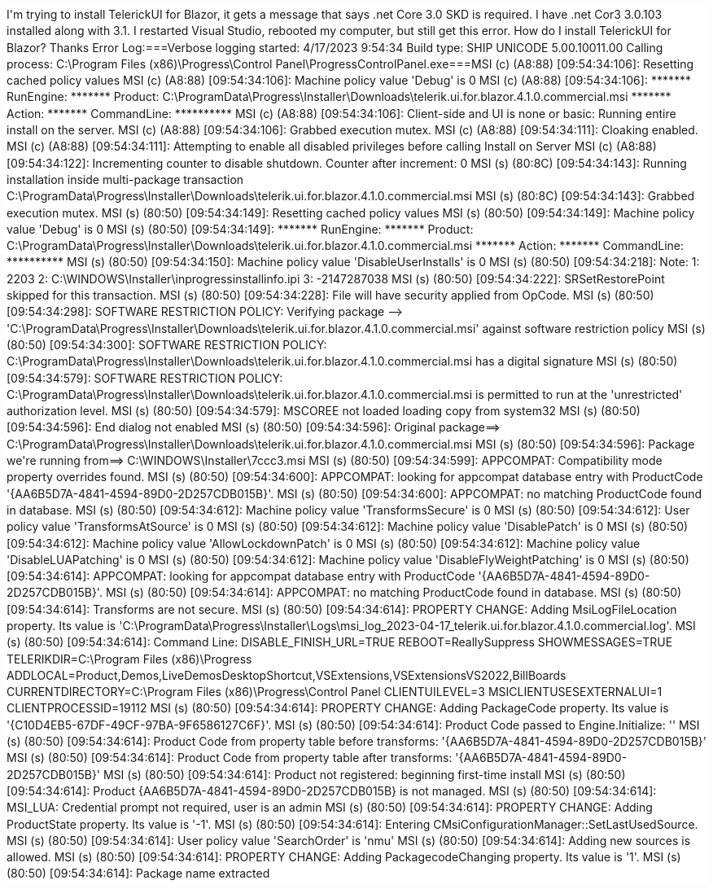I'm trying to install TelerickUI for Blazor, it gets a message that says .net Core 3.0 SKD is required. I have .net Cor3 3.0.103 installed along with 3.1. I restarted Visual Studio, rebooted my computer, but still get this error. How do I install TelerickUI for Blazor? Thanks Error Log:===Verbose logging started: 4/17/2023 9:54:34 Build type: SHIP UNICODE 5.00.10011.00 Calling process: C:\Program Files (x86)\Progress\Control Panel\ProgressControlPanel.exe===MSI (c) (A8:88) [09:54:34:106]: Resetting cached policy values MSI (c) (A8:88) [09:54:34:106]: Machine policy value 'Debug' is 0 MSI (c) (A8:88) [09:54:34:106]: ******* RunEngine: ******* Product: C:\ProgramData\Progress\Installer\Downloads\telerik.ui.for.blazor.4.1.0.commercial.msi ******* Action: ******* CommandLine: ********** MSI (c) (A8:88) [09:54:34:106]: Client-side and UI is none or basic: Running entire install on the server. MSI (c) (A8:88) [09:54:34:106]: Grabbed execution mutex. MSI (c) (A8:88) [09:54:34:111]: Cloaking enabled. MSI (c) (A8:88) [09:54:34:111]: Attempting to enable all disabled privileges before calling Install on Server MSI (c) (A8:88) [09:54:34:122]: Incrementing counter to disable shutdown. Counter after increment: 0 MSI (s) (80:8C) [09:54:34:143]: Running installation inside multi-package transaction C:\ProgramData\Progress\Installer\Downloads\telerik.ui.for.blazor.4.1.0.commercial.msi MSI (s) (80:8C) [09:54:34:143]: Grabbed execution mutex. MSI (s) (80:50) [09:54:34:149]: Resetting cached policy values MSI (s) (80:50) [09:54:34:149]: Machine policy value 'Debug' is 0 MSI (s) (80:50) [09:54:34:149]: ******* RunEngine: ******* Product: C:\ProgramData\Progress\Installer\Downloads\telerik.ui.for.blazor.4.1.0.commercial.msi ******* Action: ******* CommandLine: ********** MSI (s) (80:50) [09:54:34:150]: Machine policy value 'DisableUserInstalls' is 0 MSI (s) (80:50) [09:54:34:218]: Note: 1: 2203 2: C:\WINDOWS\Installer\inprogressinstallinfo.ipi 3: -2147287038 MSI (s) (80:50) [09:54:34:222]: SRSetRestorePoint skipped for this transaction. MSI (s) (80:50) [09:54:34:228]: File will have security applied from OpCode. MSI (s) (80:50) [09:54:34:298]: SOFTWARE RESTRICTION POLICY: Verifying package --> 'C:\ProgramData\Progress\Installer\Downloads\telerik.ui.for.blazor.4.1.0.commercial.msi' against software restriction policy MSI (s) (80:50) [09:54:34:300]: SOFTWARE RESTRICTION POLICY: C:\ProgramData\Progress\Installer\Downloads\telerik.ui.for.blazor.4.1.0.commercial.msi has a digital signature MSI (s) (80:50) [09:54:34:579]: SOFTWARE RESTRICTION POLICY: C:\ProgramData\Progress\Installer\Downloads\telerik.ui.for.blazor.4.1.0.commercial.msi is permitted to run at the 'unrestricted' authorization level. MSI (s) (80:50) [09:54:34:579]: MSCOREE not loaded loading copy from system32 MSI (s) (80:50) [09:54:34:596]: End dialog not enabled MSI (s) (80:50) [09:54:34:596]: Original package==> C:\ProgramData\Progress\Installer\Downloads\telerik.ui.for.blazor.4.1.0.commercial.msi MSI (s) (80:50) [09:54:34:596]: Package we're running from==> C:\WINDOWS\Installer\7ccc3.msi MSI (s) (80:50) [09:54:34:599]: APPCOMPAT: Compatibility mode property overrides found. MSI (s) (80:50) [09:54:34:600]: APPCOMPAT: looking for appcompat database entry with ProductCode '{AA6B5D7A-4841-4594-89D0-2D257CDB015B}'. MSI (s) (80:50) [09:54:34:600]: APPCOMPAT: no matching ProductCode found in database. MSI (s) (80:50) [09:54:34:612]: Machine policy value 'TransformsSecure' is 0 MSI (s) (80:50) [09:54:34:612]: User policy value 'TransformsAtSource' is 0 MSI (s) (80:50) [09:54:34:612]: Machine policy value 'DisablePatch' is 0 MSI (s) (80:50) [09:54:34:612]: Machine policy value 'AllowLockdownPatch' is 0 MSI (s) (80:50) [09:54:34:612]: Machine policy value 'DisableLUAPatching' is 0 MSI (s) (80:50) [09:54:34:612]: Machine policy value 'DisableFlyWeightPatching' is 0 MSI (s) (80:50) [09:54:34:614]: APPCOMPAT: looking for appcompat database entry with ProductCode '{AA6B5D7A-4841-4594-89D0-2D257CDB015B}'. MSI (s) (80:50) [09:54:34:614]: APPCOMPAT: no matching ProductCode found in database. MSI (s) (80:50) [09:54:34:614]: Transforms are not secure. MSI (s) (80:50) [09:54:34:614]: PROPERTY CHANGE: Adding MsiLogFileLocation property. Its value is 'C:\ProgramData\Progress\Installer\Logs\msi_log_2023-04-17_telerik.ui.for.blazor.4.1.0.commercial.log'. MSI (s) (80:50) [09:54:34:614]: Command Line: DISABLE_FINISH_URL=TRUE REBOOT=ReallySuppress SHOWMESSAGES=TRUE TELERIKDIR=C:\Program Files (x86)\Progress ADDLOCAL=Product,Demos,LiveDemosDesktopShortcut,VSExtensions,VSExtensionsVS2022,BillBoards CURRENTDIRECTORY=C:\Program Files (x86)\Progress\Control Panel CLIENTUILEVEL=3 MSICLIENTUSESEXTERNALUI=1 CLIENTPROCESSID=19112 MSI (s) (80:50) [09:54:34:614]: PROPERTY CHANGE: Adding PackageCode property. Its value is '{C10D4EB5-67DF-49CF-97BA-9F6586127C6F}'. MSI (s) (80:50) [09:54:34:614]: Product Code passed to Engine.Initialize: '' MSI (s) (80:50) [09:54:34:614]: Product Code from property table before transforms: '{AA6B5D7A-4841-4594-89D0-2D257CDB015B}' MSI (s) (80:50) [09:54:34:614]: Product Code from property table after transforms: '{AA6B5D7A-4841-4594-89D0-2D257CDB015B}' MSI (s) (80:50) [09:54:34:614]: Product not registered: beginning first-time install MSI (s) (80:50) [09:54:34:614]: Product {AA6B5D7A-4841-4594-89D0-2D257CDB015B} is not managed. MSI (s) (80:50) [09:54:34:614]: MSI_LUA: Credential prompt not required, user is an admin MSI (s) (80:50) [09:54:34:614]: PROPERTY CHANGE: Adding ProductState property. Its value is '-1'. MSI (s) (80:50) [09:54:34:614]: Entering CMsiConfigurationManager::SetLastUsedSource. MSI (s) (80:50) [09:54:34:614]: User policy value 'SearchOrder' is 'nmu' MSI (s) (80:50) [09:54:34:614]: Adding new sources is allowed. MSI (s) (80:50) [09:54:34:614]: PROPERTY CHANGE: Adding PackagecodeChanging property. Its value is '1'. MSI (s) (80:50) [09:54:34:614]: Package name extracted